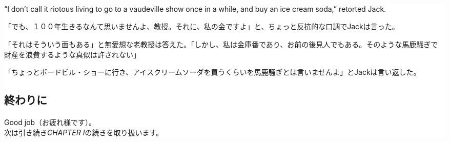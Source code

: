 “I don’t call it riotous living to go to a vaudeville show once in a while, and buy an ice cream soda,” retorted Jack.


「でも、１００年生きるなんて思いませんよ、教授。それに、私の金ですよ」と、ちょっと反抗的な口調でJackは言った。

「それはそういう面もある」と無愛想な老教授は答えた。「しかし、私は金庫番であり、お前の後見人でもある。そのような馬鹿騒ぎで財産を浪費するような真似は許されない」

「ちょっとボードビル・ショーに行き、アイスクリームソーダを買うくらいを馬鹿騒ぎとは言いませんよ」とJackは言い返した。

</div>

## 終わりに

Good job（お疲れ様です）。  
次は引き続き*CHAPTER I*の続きを取り扱います。